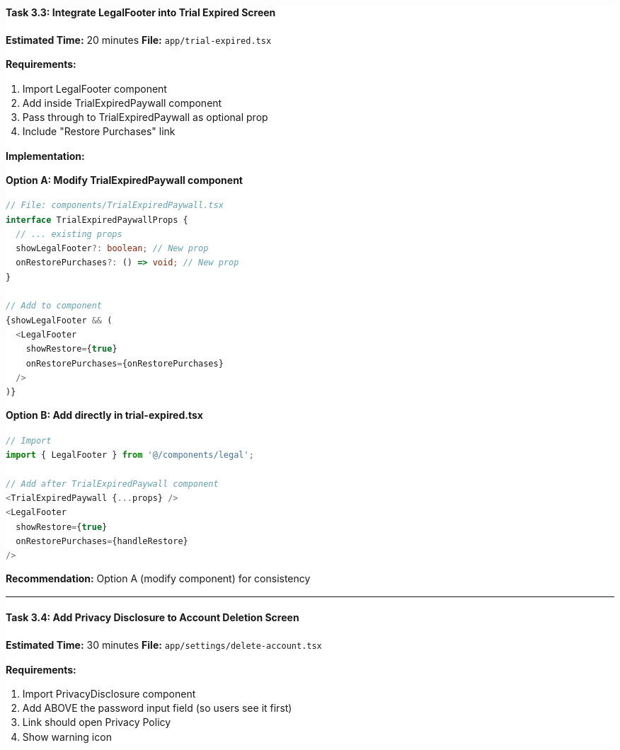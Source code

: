 
#### Task 3.3: Integrate LegalFooter into Trial Expired Screen
**Estimated Time:** 20 minutes
**File:** `app/trial-expired.tsx`

**Requirements:**
1. Import LegalFooter component
2. Add inside TrialExpiredPaywall component
3. Pass through to TrialExpiredPaywall as optional prop
4. Include "Restore Purchases" link

**Implementation:**

**Option A: Modify TrialExpiredPaywall component**
```typescript
// File: components/TrialExpiredPaywall.tsx
interface TrialExpiredPaywallProps {
  // ... existing props
  showLegalFooter?: boolean; // New prop
  onRestorePurchases?: () => void; // New prop
}

// Add to component
{showLegalFooter && (
  <LegalFooter
    showRestore={true}
    onRestorePurchases={onRestorePurchases}
  />
)}
```

**Option B: Add directly in trial-expired.tsx**
```typescript
// Import
import { LegalFooter } from '@/components/legal';

// Add after TrialExpiredPaywall component
<TrialExpiredPaywall {...props} />
<LegalFooter
  showRestore={true}
  onRestorePurchases={handleRestore}
/>
```

**Recommendation:** Option A (modify component) for consistency

---

#### Task 3.4: Add Privacy Disclosure to Account Deletion Screen
**Estimated Time:** 30 minutes
**File:** `app/settings/delete-account.tsx`

**Requirements:**
1. Import PrivacyDisclosure component
2. Add ABOVE the password input field (so users see it first)
3. Link should open Privacy Policy
4. Show warning icon
